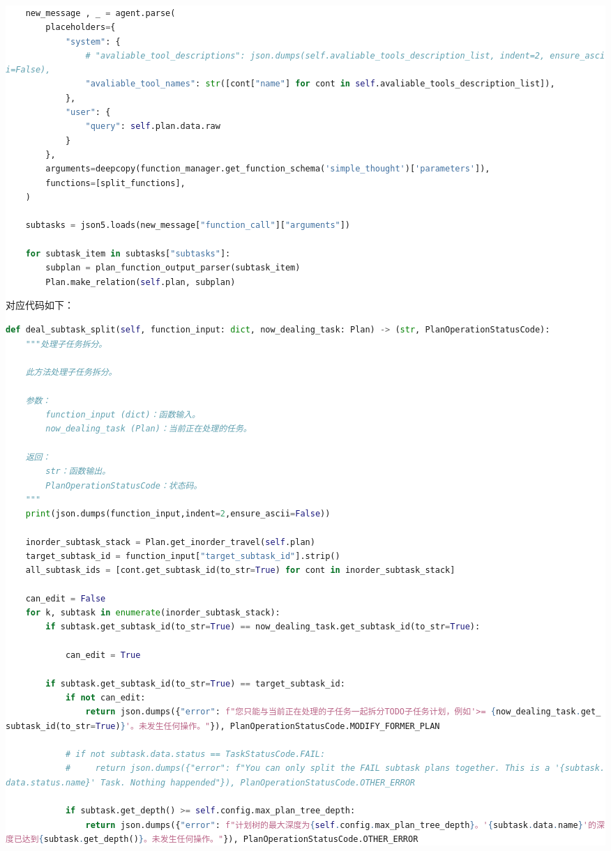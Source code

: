 ```python
    new_message , _ = agent.parse(
        placeholders={
            "system": {
                # "avaliable_tool_descriptions": json.dumps(self.avaliable_tools_description_list, indent=2, ensure_ascii=False),
                "avaliable_tool_names": str([cont["name"] for cont in self.avaliable_tools_description_list]),
            },
            "user": {
                "query": self.plan.data.raw
            }
        },
        arguments=deepcopy(function_manager.get_function_schema('simple_thought')['parameters']),
        functions=[split_functions], 
    )
    
    subtasks = json5.loads(new_message["function_call"]["arguments"])

    for subtask_item in subtasks["subtasks"]:
        subplan = plan_function_output_parser(subtask_item)
        Plan.make_relation(self.plan, subplan)
```
对应代码如下：
```python
def deal_subtask_split(self, function_input: dict, now_dealing_task: Plan) -> (str, PlanOperationStatusCode):
    """处理子任务拆分。

    此方法处理子任务拆分。

    参数：
        function_input (dict)：函数输入。
        now_dealing_task (Plan)：当前正在处理的任务。

    返回：
        str：函数输出。
        PlanOperationStatusCode：状态码。
    """
    print(json.dumps(function_input,indent=2,ensure_ascii=False))

    inorder_subtask_stack = Plan.get_inorder_travel(self.plan)
    target_subtask_id = function_input["target_subtask_id"].strip()
    all_subtask_ids = [cont.get_subtask_id(to_str=True) for cont in inorder_subtask_stack]

    can_edit = False
    for k, subtask in enumerate(inorder_subtask_stack):
        if subtask.get_subtask_id(to_str=True) == now_dealing_task.get_subtask_id(to_str=True):
            
            can_edit = True

        if subtask.get_subtask_id(to_str=True) == target_subtask_id:
            if not can_edit:
                return json.dumps({"error": f"您只能与当前正在处理的子任务一起拆分TODO子任务计划，例如'>= {now_dealing_task.get_subtask_id(to_str=True)}'。未发生任何操作。"}), PlanOperationStatusCode.MODIFY_FORMER_PLAN
            
            # if not subtask.data.status == TaskStatusCode.FAIL:
            #     return json.dumps({"error": f"You can only split the FAIL subtask plans together. This is a '{subtask.data.status.name}' Task. Nothing happended"}), PlanOperationStatusCode.OTHER_ERROR

            if subtask.get_depth() >= self.config.max_plan_tree_depth:
                return json.dumps({"error": f"计划树的最大深度为{self.config.max_plan_tree_depth}。'{subtask.data.name}'的深度已达到{subtask.get_depth()}。未发生任何操作。"}), PlanOperationStatusCode.OTHER_ERROR
```